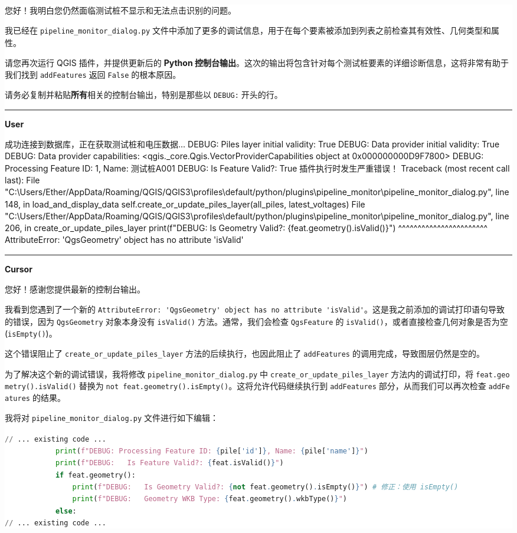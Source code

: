 
您好！我明白您仍然面临测试桩不显示和无法点击识别的问题。

我已经在 `pipeline_monitor_dialog.py` 文件中添加了更多的调试信息，用于在每个要素被添加到列表之前检查其有效性、几何类型和属性。

请您再次运行 QGIS 插件，并提供更新后的 **Python 控制台输出**。这次的输出将包含针对每个测试桩要素的详细诊断信息，这将非常有助于我们找到 `addFeatures` 返回 `False` 的根本原因。

请务必复制并粘贴**所有**相关的控制台输出，特别是那些以 `DEBUG:` 开头的行。

---

**User**

成功连接到数据库，正在获取测试桩和电压数据...
DEBUG: Piles layer initial validity: True
DEBUG: Data provider initial validity: True
DEBUG: Data provider capabilities: <qgis._core.Qgis.VectorProviderCapabilities object at 0x000000000D9F7800>
DEBUG: Processing Feature ID: 1, Name: 测试桩A001
DEBUG:   Is Feature Valid?: True
插件执行时发生严重错误！
Traceback (most recent call last):
  File "C:\Users/Ether/AppData/Roaming/QGIS/QGIS3\profiles\default/python/plugins\pipeline_monitor\pipeline_monitor_dialog.py", line 148, in load_and_display_data
    self.create_or_update_piles_layer(all_piles, latest_voltages)
  File "C:\Users/Ether/AppData/Roaming/QGIS/QGIS3\profiles\default/python/plugins\pipeline_monitor\pipeline_monitor_dialog.py", line 206, in create_or_update_piles_layer
    print(f"DEBUG:   Is Geometry Valid?: {feat.geometry().isValid()}")
                                          ^^^^^^^^^^^^^^^^^^^^^^^
AttributeError: 'QgsGeometry' object has no attribute 'isValid'

---

**Cursor**

您好！感谢您提供最新的控制台输出。

我看到您遇到了一个新的 `AttributeError: 'QgsGeometry' object has no attribute 'isValid'`。这是我之前添加的调试打印语句导致的错误，因为 `QgsGeometry` 对象本身没有 `isValid()` 方法。通常，我们会检查 `QgsFeature` 的 `isValid()`，或者直接检查几何对象是否为空 (`isEmpty()`)。

这个错误阻止了 `create_or_update_piles_layer` 方法的后续执行，也因此阻止了 `addFeatures` 的调用完成，导致图层仍然是空的。

为了解决这个新的调试错误，我将修改 `pipeline_monitor_dialog.py` 中 `create_or_update_piles_layer` 方法内的调试打印，将 `feat.geometry().isValid()` 替换为 `not feat.geometry().isEmpty()`。这将允许代码继续执行到 `addFeatures` 部分，从而我们可以再次检查 `addFeatures` 的结果。

我将对 `pipeline_monitor_dialog.py` 文件进行如下编辑：

```python
// ... existing code ...
            print(f"DEBUG: Processing Feature ID: {pile['id']}, Name: {pile['name']}")
            print(f"DEBUG:   Is Feature Valid?: {feat.isValid()}")
            if feat.geometry():
                print(f"DEBUG:   Is Geometry Valid?: {not feat.geometry().isEmpty()}") # 修正：使用 isEmpty()
                print(f"DEBUG:   Geometry WKB Type: {feat.geometry().wkbType()}")
            else:
// ... existing code ...
```
